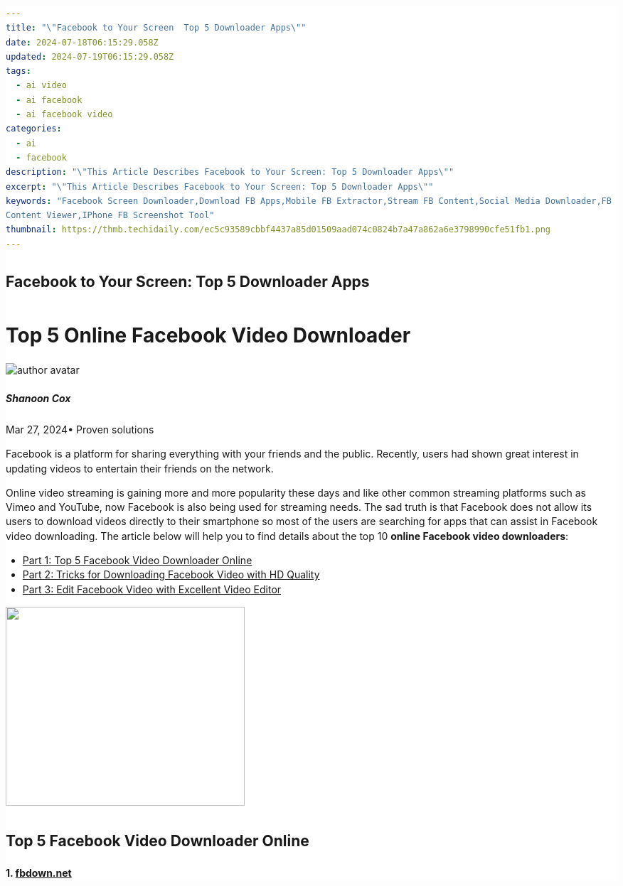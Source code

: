 ```yaml
---
title: "\"Facebook to Your Screen  Top 5 Downloader Apps\""
date: 2024-07-18T06:15:29.058Z
updated: 2024-07-19T06:15:29.058Z
tags:
  - ai video
  - ai facebook
  - ai facebook video
categories:
  - ai
  - facebook
description: "\"This Article Describes Facebook to Your Screen: Top 5 Downloader Apps\""
excerpt: "\"This Article Describes Facebook to Your Screen: Top 5 Downloader Apps\""
keywords: "Facebook Screen Downloader,Download FB Apps,Mobile FB Extractor,Stream FB Content,Social Media Downloader,FB Content Viewer,IPhone FB Screenshot Tool"
thumbnail: https://thmb.techidaily.com/ec5c93589cbbf4437a85d01509aad074c0824b7a47a862a6e3798990cfe51fb1.png
---
```


## Facebook to Your Screen: Top 5 Downloader Apps

# Top 5 Online Facebook Video Downloader

![author avatar](https://images.wondershare.com/filmora/article-images/shannon-cox.jpg)

##### Shanoon Cox

 Mar 27, 2024• Proven solutions

Facebook is a platform for sharing everything with your friends and the public. Recently, users had shown great interest in updating videos to entertain their friends on the network.

Online video streaming is gaining more and more popularity these days and like other common streaming platforms such as Vimeo and YouTube, now Facebook is also being used for streaming needs. The sad truth is that Facebook does not allow its users to download videos directly to their smartphone so most of the users are searching for apps that can assist in Facebook video downloading. The article below will help you to find details about the top 10 **online Facebook video downloaders**:

* [Part 1: Top 5 Facebook Video Downloader Online](#part1)
* [Part 2: Tricks for Downloading Facebook Video with HD Quality](#part2)
* [Part 3: Edit Facebook Video with Excellent Video Editor](#part3)


<a href="https://aligracehair.sjv.io/c/5597632/2087264/19272" target="_top" id="2087264"><img src="//a.impactradius-go.com/display-ad/19272-2087264" border="0" alt="" width="336" height="280"/></a><img height="0" width="0" src="https://imp.pxf.io/i/5597632/2087264/19272" style="position:absolute;visibility:hidden;" border="0" />

## Top 5 Facebook Video Downloader Online

#### 1\. [fbdown.net](https://www.fbdown.net/)
